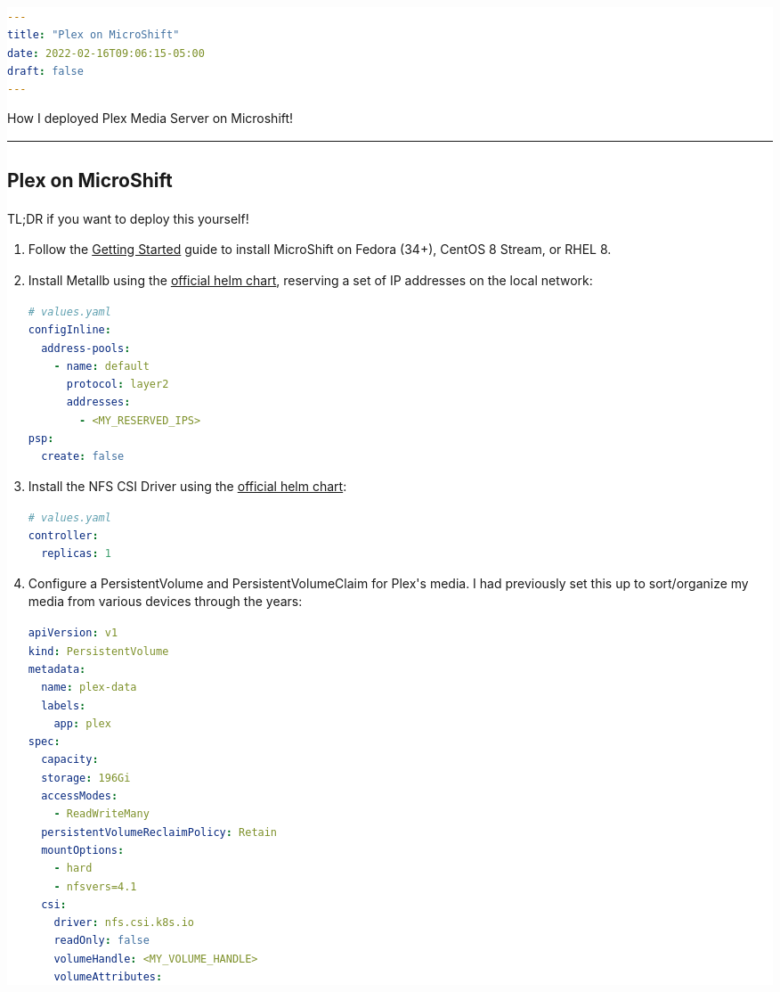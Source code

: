```yaml
---
title: "Plex on MicroShift"
date: 2022-02-16T09:06:15-05:00
draft: false
---
```


How I deployed Plex Media Server on Microshift!

----


## Plex on MicroShift

TL;DR if you want to deploy this yourself!

1. Follow the [Getting Started](https://microshift.io/docs/getting-started/) guide to install
   MicroShift on Fedora (34+), CentOS 8 Stream, or RHEL 8.
2. Install Metallb using the [official helm chart](https://metallb.universe.tf/installation/#installation-with-helm),
   reserving a set of IP addresses on the local network:

   ```yaml
   # values.yaml
   configInline:
     address-pools:
       - name: default
         protocol: layer2
         addresses:
           - <MY_RESERVED_IPS>
   psp:
     create: false
   ```

3. Install the NFS CSI Driver using the [official helm chart](https://github.com/kubernetes-csi/csi-driver-nfs/tree/master/charts#install-csi-driver-with-helm-3):

   ```yaml
   # values.yaml
   controller:
     replicas: 1
   ```

4. Configure a PersistentVolume and PersistentVolumeClaim for Plex's media. I had previously set
   this up to sort/organize my media from various devices through the years:

   ```yaml
   apiVersion: v1
   kind: PersistentVolume
   metadata:
     name: plex-data
     labels:
       app: plex
   spec:
     capacity:
     storage: 196Gi
     accessModes:
       - ReadWriteMany
     persistentVolumeReclaimPolicy: Retain
     mountOptions:
       - hard
       - nfsvers=4.1
     csi:
       driver: nfs.csi.k8s.io
       readOnly: false
       volumeHandle: <MY_VOLUME_HANDLE>
       volumeAttributes:
   ```